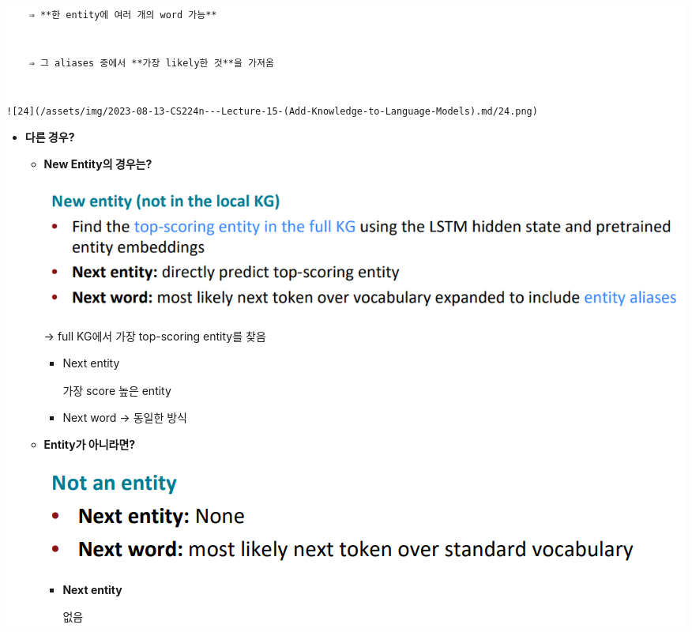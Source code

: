 		⇒ **한 entity에 여러 개의 word 가능**


		⇒ 그 aliases 중에서 **가장 likely한 것**을 가져옴 


	![24](/assets/img/2023-08-13-CS224n---Lecture-15-(Add-Knowledge-to-Language-Models).md/24.png)

- **다른 경우?**
	- **New Entity의 경우는?**

		![25](/assets/img/2023-08-13-CS224n---Lecture-15-(Add-Knowledge-to-Language-Models).md/25.png)


		→ full KG에서 가장 top-scoring entity를 찾음

		- Next entity

			가장 score 높은 entity

		- Next word → 동일한 방식
	- **Entity가 아니라면?**

		![26](/assets/img/2023-08-13-CS224n---Lecture-15-(Add-Knowledge-to-Language-Models).md/26.png)

		- **Next entity**

			없음
